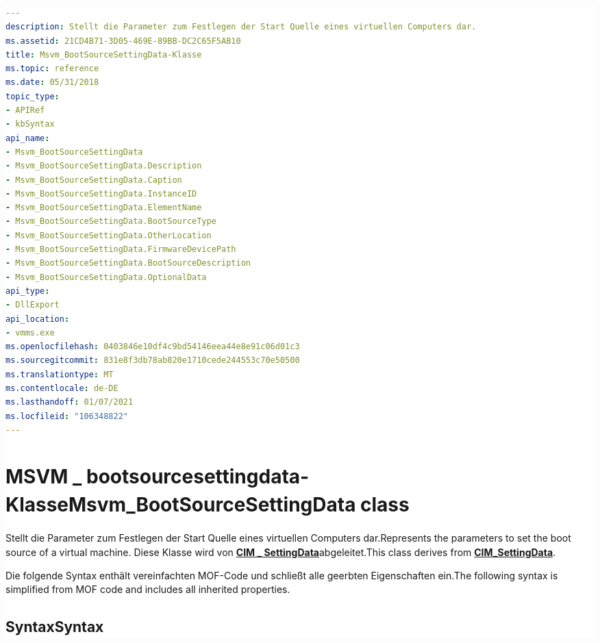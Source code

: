```yaml
---
description: Stellt die Parameter zum Festlegen der Start Quelle eines virtuellen Computers dar.
ms.assetid: 21CD4B71-3D05-469E-89BB-DC2C65F5AB10
title: Msvm_BootSourceSettingData-Klasse
ms.topic: reference
ms.date: 05/31/2018
topic_type:
- APIRef
- kbSyntax
api_name:
- Msvm_BootSourceSettingData
- Msvm_BootSourceSettingData.Description
- Msvm_BootSourceSettingData.Caption
- Msvm_BootSourceSettingData.InstanceID
- Msvm_BootSourceSettingData.ElementName
- Msvm_BootSourceSettingData.BootSourceType
- Msvm_BootSourceSettingData.OtherLocation
- Msvm_BootSourceSettingData.FirmwareDevicePath
- Msvm_BootSourceSettingData.BootSourceDescription
- Msvm_BootSourceSettingData.OptionalData
api_type:
- DllExport
api_location:
- vmms.exe
ms.openlocfilehash: 0403846e10df4c9bd54146eea44e8e91c06d01c3
ms.sourcegitcommit: 831e8f3db78ab820e1710cede244553c70e50500
ms.translationtype: MT
ms.contentlocale: de-DE
ms.lasthandoff: 01/07/2021
ms.locfileid: "106348822"
---
```

# <a name="msvm_bootsourcesettingdata-class"></a><span data-ttu-id="adbdf-103">MSVM \_ bootsourcesettingdata-Klasse</span><span class="sxs-lookup"><span data-stu-id="adbdf-103">Msvm\_BootSourceSettingData class</span></span>

<span data-ttu-id="adbdf-104">Stellt die Parameter zum Festlegen der Start Quelle eines virtuellen Computers dar.</span><span class="sxs-lookup"><span data-stu-id="adbdf-104">Represents the parameters to set the boot source of a virtual machine.</span></span> <span data-ttu-id="adbdf-105">Diese Klasse wird von [**CIM \_ SettingData**](/previous-versions//cc136911(v=vs.85))abgeleitet.</span><span class="sxs-lookup"><span data-stu-id="adbdf-105">This class derives from [**CIM\_SettingData**](/previous-versions//cc136911(v=vs.85)).</span></span>

<span data-ttu-id="adbdf-106">Die folgende Syntax enthält vereinfachten MOF-Code und schließt alle geerbten Eigenschaften ein.</span><span class="sxs-lookup"><span data-stu-id="adbdf-106">The following syntax is simplified from MOF code and includes all inherited properties.</span></span>

## <a name="syntax"></a><span data-ttu-id="adbdf-107">Syntax</span><span class="sxs-lookup"><span data-stu-id="adbdf-107">Syntax</span></span>
